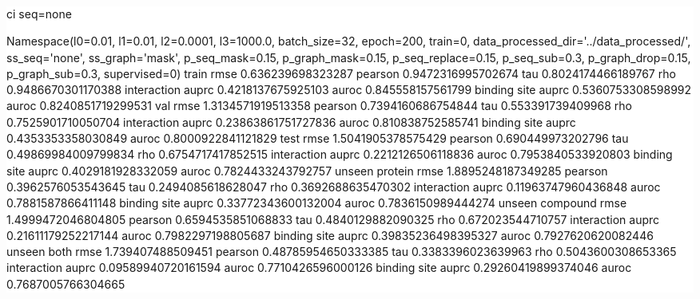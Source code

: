 ci seq=none

Namespace(l0=0.01, l1=0.01, l2=0.0001, l3=1000.0, batch_size=32, epoch=200, train=0, data_processed_dir='../data_processed/', ss_seq='none', ss_graph='mask', p_seq_mask=0.15, p_graph_mask=0.15, p_seq_replace=0.15, p_seq_sub=0.3, p_graph_drop=0.15, p_graph_sub=0.3, supervised=0)
train
rmse 0.636239698323287 pearson 0.9472316995702674 tau 0.8024174466189767 rho 0.9486670301170388
interaction auprc 0.4218137675925103 auroc 0.845558157561799 binding site auprc 0.5360753308598992 auroc 0.8240851719299531
val
rmse 1.3134571919513358 pearson 0.7394160686754844 tau 0.553391739409968 rho 0.7525901710050704
interaction auprc 0.23863861751727836 auroc 0.810838752585741 binding site auprc 0.4353353358030849 auroc 0.8000922841121829
test
rmse 1.5041905378575429 pearson 0.690449973202796 tau 0.49869984009799834 rho 0.6754717417852515
interaction auprc 0.2212126506118836 auroc 0.7953840533920803 binding site auprc 0.4029181928332059 auroc 0.7824433243792757
unseen protein
rmse 1.8895248187349285 pearson 0.3962576053543645 tau 0.2494085618628047 rho 0.3692688635470302
interaction auprc 0.11963747960436848 auroc 0.7881587866411148 binding site auprc 0.33772343600132004 auroc 0.7836150989444274
unseen compound
rmse 1.4999472046804805 pearson 0.6594535851068833 tau 0.4840129882090325 rho 0.672023544710757
interaction auprc 0.21611179252217144 auroc 0.7982297198805687 binding site auprc 0.39835236498395327 auroc 0.7927620620082446
unseen both
rmse 1.739407488509451 pearson 0.48785954650333385 tau 0.3383396023639963 rho 0.5043600308653365
interaction auprc 0.09589940720161594 auroc 0.7710426596000126 binding site auprc 0.29260419899374046 auroc 0.7687005766304665

